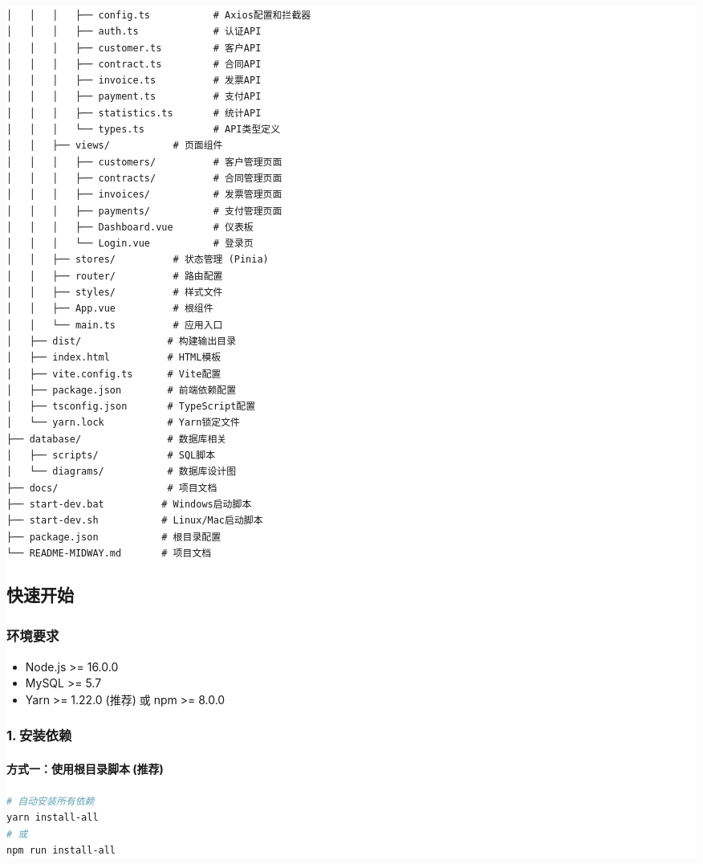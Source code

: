 ```
│   │   │   ├── config.ts           # Axios配置和拦截器
│   │   │   ├── auth.ts             # 认证API
│   │   │   ├── customer.ts         # 客户API
│   │   │   ├── contract.ts         # 合同API
│   │   │   ├── invoice.ts          # 发票API
│   │   │   ├── payment.ts          # 支付API
│   │   │   ├── statistics.ts       # 统计API
│   │   │   └── types.ts            # API类型定义
│   │   ├── views/           # 页面组件
│   │   │   ├── customers/          # 客户管理页面
│   │   │   ├── contracts/          # 合同管理页面
│   │   │   ├── invoices/           # 发票管理页面
│   │   │   ├── payments/           # 支付管理页面
│   │   │   ├── Dashboard.vue       # 仪表板
│   │   │   └── Login.vue           # 登录页
│   │   ├── stores/          # 状态管理 (Pinia)
│   │   ├── router/          # 路由配置
│   │   ├── styles/          # 样式文件
│   │   ├── App.vue          # 根组件
│   │   └── main.ts          # 应用入口
│   ├── dist/               # 构建输出目录
│   ├── index.html          # HTML模板
│   ├── vite.config.ts      # Vite配置
│   ├── package.json        # 前端依赖配置
│   ├── tsconfig.json       # TypeScript配置
│   └── yarn.lock           # Yarn锁定文件
├── database/               # 数据库相关
│   ├── scripts/            # SQL脚本
│   └── diagrams/           # 数据库设计图
├── docs/                   # 项目文档
├── start-dev.bat          # Windows启动脚本
├── start-dev.sh           # Linux/Mac启动脚本
├── package.json           # 根目录配置
└── README-MIDWAY.md       # 项目文档
```

## 快速开始

### 环境要求
- Node.js >= 16.0.0
- MySQL >= 5.7
- Yarn >= 1.22.0 (推荐) 或 npm >= 8.0.0

### 1. 安装依赖

#### 方式一：使用根目录脚本 (推荐)
```bash
# 自动安装所有依赖
yarn install-all
# 或
npm run install-all
```
